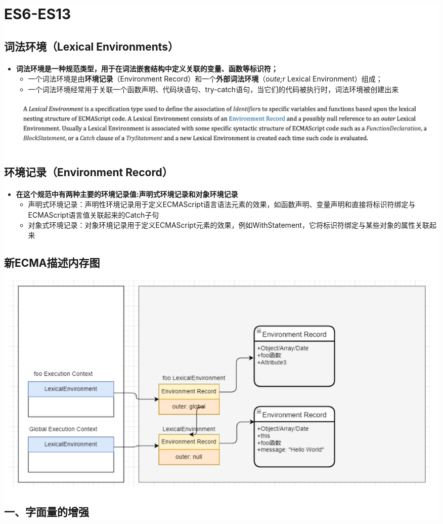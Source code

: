 # ES6-ES13

## 词法环境（Lexical Environments）

- **词法环境是一种规范类型，用于在词法嵌套结构中定义关联的变量、函数等标识符；**
  - 一个词法环境是由**环境记录**（Environment Record）和一个**外部词法环境**（o*ute;r* Lexical Environment）组成；
  - 一个词法环境经常用于关联一个函数声明、代码块语句、try-catch语句，当它们的代码被执行时，词法环境被创建出来

![](../imgs/javascript/%E8%AF%8D%E6%B3%95%E7%8E%AF%E5%A2%83.png)

## 环境记录（Environment Record）

- **在这个规范中有两种主要的环境记录值:声明式环境记录和对象环境记录**
  - 声明式环境记录：声明性环境记录用于定义ECMAScript语言语法元素的效果，如函数声明、变量声明和直接将标识符绑定与ECMAScript语言值关联起来的Catch子句
  - 对象式环境记录：对象环境记录用于定义ECMAScript元素的效果，例如WithStatement，它将标识符绑定与某些对象的属性关联起来

## 新ECMA描述内存图

![](../imgs/javascript/%E6%96%B0ECMA%E5%86%85%E5%AD%98%E6%8F%8F%E8%BF%B0%E5%9B%BE.png)



## 一、字面量的增强

